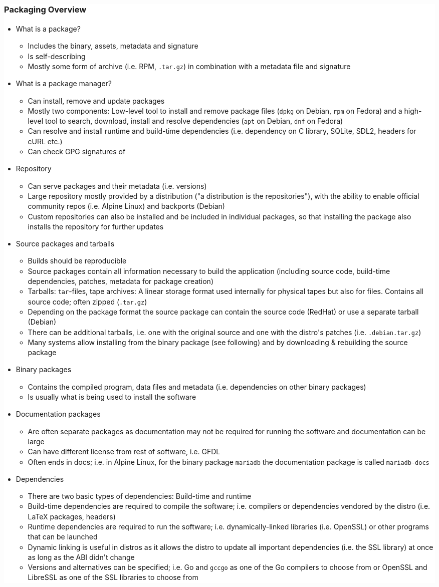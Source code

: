 ### Packaging Overview

- What is a package?
  - Includes the binary, assets, metadata and signature
  - Is self-describing
  - Mostly some form of archive (i.e. RPM, `.tar.gz`) in combination with a metadata file and signature
- What is a package manager?
  - Can install, remove and update packages
  - Mostly two components: Low-level tool to install and remove package files (`dpkg` on Debian, `rpm` on Fedora) and a high-level tool to search, download, install and resolve dependencies (`apt` on Debian, `dnf` on Fedora)
  - Can resolve and install runtime and build-time dependencies (i.e. dependency on C library, SQLite, SDL2, headers for cURL etc.)
  - Can check GPG signatures of
- Repository

  - Can serve packages and their metadata (i.e. versions)
  - Large repository mostly provided by a distribution ("a distribution is the repositories"), with the ability to enable official community repos (i.e. Alpine Linux) and backports (Debian)
  - Custom repositories can also be installed and be included in individual packages, so that installing the package also installs the repository for further updates

- Source packages and tarballs

  - Builds should be reproducible
  - Source packages contain all information necessary to build the application (including source code, build-time dependencies, patches, metadata for package creation)
  - Tarballs: `tar`-files, tape archives: A linear storage format used internally for physical tapes but also for files. Contains all source code; often zipped (`.tar.gz`)
  - Depending on the package format the source package can contain the source code (RedHat) or use a separate tarball (Debian)
  - There can be additional tarballs, i.e. one with the original source and one with the distro's patches (i.e. `.debian.tar.gz`)
  - Many systems allow installing from the binary package (see following) and by downloading & rebuilding the source package

- Binary packages
  - Contains the compiled program, data files and metadata (i.e. dependencies on other binary packages)
  - Is usually what is being used to install the software
- Documentation packages
  - Are often separate packages as documentation may not be required for running the software and documentation can be large
  - Can have different license from rest of software, i.e. GFDL
  - Often ends in docs; i.e. in Alpine Linux, for the binary package `mariadb` the documentation package is called `mariadb-docs`
- Dependencies

  - There are two basic types of dependencies: Build-time and runtime
  - Build-time dependencies are required to compile the software; i.e. compilers or dependencies vendored by the distro (i.e. LaTeX packages, headers)
  - Runtime dependencies are required to run the software; i.e. dynamically-linked libraries (i.e. OpenSSL) or other programs that can be launched
  - Dynamic linking is useful in distros as it allows the distro to update all important dependencies (i.e. the SSL library) at once as long as the ABI didn't change
  - Versions and alternatives can be specified; i.e. Go and `gccgo` as one of the Go compilers to choose from or OpenSSL and LibreSSL as one of the SSL libraries to choose from
